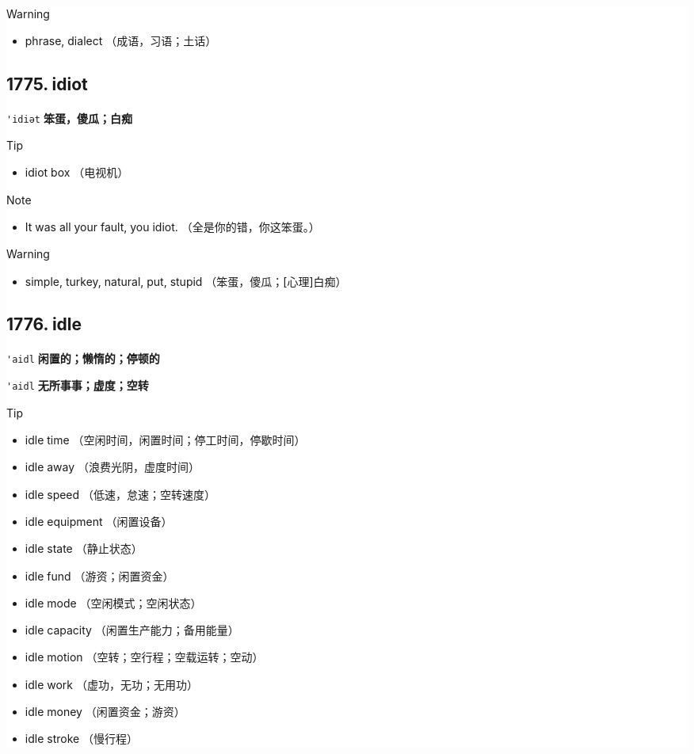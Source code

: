 > [!WARNING]
>
> - phrase, dialect （成语，习语；土话）
>

## 1775. idiot

`'idiət`  **笨蛋，傻瓜；白痴**

> [!TIP]
>
> - idiot box （电视机）
>

> [!NOTE]
>
> - It was all your fault, you idiot. （全是你的错，你这笨蛋。）
>

> [!WARNING]
>
> - simple, turkey, natural, put, stupid （笨蛋，傻瓜；[心理]白痴）
>

## 1776. idle

`'aidl`  **闲置的；懒惰的；停顿的**

`'aidl`  **无所事事；虚度；空转**

> [!TIP]
>
> - idle time （空闲时间，闲置时间；停工时间，停歇时间）
>
> - idle away （浪费光阴，虚度时间）
>
> - idle speed （低速，怠速；空转速度）
>
> - idle equipment （闲置设备）
>
> - idle state （静止状态）
>
> - idle fund （游资；闲置资金）
>
> - idle mode （空闲模式；空闲状态）
>
> - idle capacity （闲置生产能力；备用能量）
>
> - idle motion （空转；空行程；空载运转；空动）
>
> - idle work （虚功，无功；无用功）
>
> - idle money （闲置资金；游资）
>
> - idle stroke （慢行程）
>
